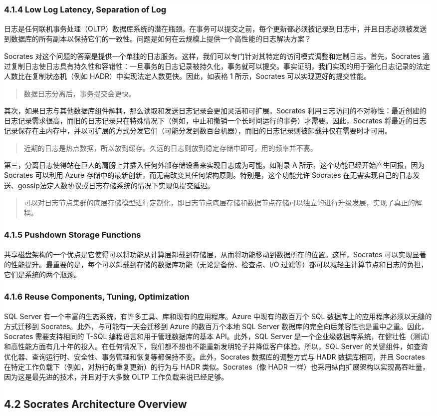 ### 4.1.4 Low Log Latency, Separation of Log

日志是任何联机事务处理（OLTP）数据库系统的潜在瓶颈。在事务可以提交之前，每个更新都必须被记录到日志中，并且日志必须被发送到数据库的所有副本以保持它们的一致性。问题是如何在云规模上提供一个高性能的日志解决方案？

Socrates 对这个问题的答案是提供一个单独的日志服务。这样，我们可以专门针对其特定的访问模式调整和定制日志。首先，Socrates 通过复制日志使日志具有持久性和容错性：一旦事务的日志记录被持久化，事务就可以提交。事实证明，我们实现的用于强化日志记录的法定人数比在复制状态机（例如 HADR）中实现法定人数更快。因此，如表格 1 所示，Socrates 可以实现更好的提交性能。

> 数据日志分离后，事务提交会更快。

其次，如果日志与其他数据库组件解耦，那么读取和发送日志记录会更加灵活和可扩展。Socrates 利用日志访问的不对称性：最近创建的日志记录需求很高，而旧的日志记录只在特殊情况下（例如，中止和撤销一个长时间运行的事务）才需要。因此，Socrates 将最近的日志记录保存在主内存中，并以可扩展的方式分发它们（可能分发到数百台机器），而旧的日志记录则被卸载并仅在需要时才可用。

> 近期的日志是热点数据，所以放到缓存。久远的日志则放到稳定存储中即可，用的频率并不高。

第三，分离日志使得站在巨人的肩膀上并插入任何外部存储设备来实现日志成为可能。如附录 A 所示，这个功能已经开始产生回报，因为 Socrates 可以利用 Azure 存储中的最新创新，而无需改变其任何架构原则。特别是，这个功能允许 Socrates 在无需实现自己的日志发送、gossip法定人数协议或日志存储系统的情况下实现低提交延迟。

> 可以对日志节点集群的底层存储模型进行定制化，即日志节点底层存储和数据节点存储可以独立的进行升级发展，实现了真正的解耦。

### 4.1.5 Pushdown Storage Functions

共享磁盘架构的一个优点是它使得可以将功能从计算层卸载到存储层，从而将功能移动到数据所在的位置。这样，Socrates 可以实现显著的性能提升。最重要的是，每个可以卸载到存储的数据库功能（无论是备份、检查点、I/O 过滤等）都可以减轻主计算节点和日志的负担，它们是系统的两个瓶颈。

### 4.1.6 Reuse Components, Tuning, Optimization

SQL Server 有一个丰富的生态系统，有许多工具、库和现有的应用程序。Azure 中现有的数百万个 SQL 数据库上的应用程序必须以无缝的方式迁移到 Socrates。此外，与可能有一天会迁移到 Azure 的数百万个本地 SQL Server 数据库的完全向后兼容性也是重中之重。因此，Socrates 需要支持相同的 T-SQL 编程语言和用于管理数据库的基本 API。此外，SQL Server 是一个企业级数据库系统，在健壮性（测试）和高性能方面有几十年的投入。在任何情况下，我们都不想也不能重新发明轮子并降低客户体验。所以，SQL Server 的关键组件，如查询优化器、查询运行时、安全性、事务管理和恢复等都保持不变。此外，Socrates 数据库的调整方式与 HADR 数据库相同，并且 Socrates 在特定工作负载下（例如，对热行的重复更新）的行为与 HADR 类似。Socrates（像 HADR 一样）也采用纵向扩展架构以实现高吞吐量，因为这是最先进的技术，并且对于大多数 OLTP 工作负载来说已经足够。

## 4.2 Socrates Architecture Overview
